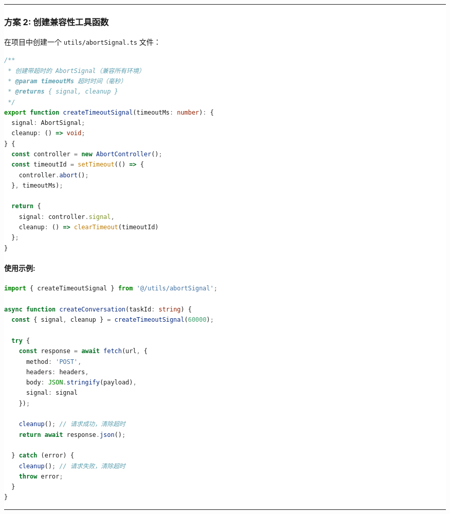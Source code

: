 ```typescript
```

---

### 方案 2: 创建兼容性工具函数

在项目中创建一个 `utils/abortSignal.ts` 文件：

```typescript
/**
 * 创建带超时的 AbortSignal（兼容所有环境）
 * @param timeoutMs 超时时间（毫秒）
 * @returns { signal, cleanup }
 */
export function createTimeoutSignal(timeoutMs: number): {
  signal: AbortSignal;
  cleanup: () => void;
} {
  const controller = new AbortController();
  const timeoutId = setTimeout(() => {
    controller.abort();
  }, timeoutMs);

  return {
    signal: controller.signal,
    cleanup: () => clearTimeout(timeoutId)
  };
}
```

#### 使用示例:

```typescript
import { createTimeoutSignal } from '@/utils/abortSignal';

async function createConversation(taskId: string) {
  const { signal, cleanup } = createTimeoutSignal(60000);
  
  try {
    const response = await fetch(url, {
      method: 'POST',
      headers: headers,
      body: JSON.stringify(payload),
      signal: signal
    });
    
    cleanup(); // 请求成功，清除超时
    return await response.json();
    
  } catch (error) {
    cleanup(); // 请求失败，清除超时
    throw error;
  }
}
```

---